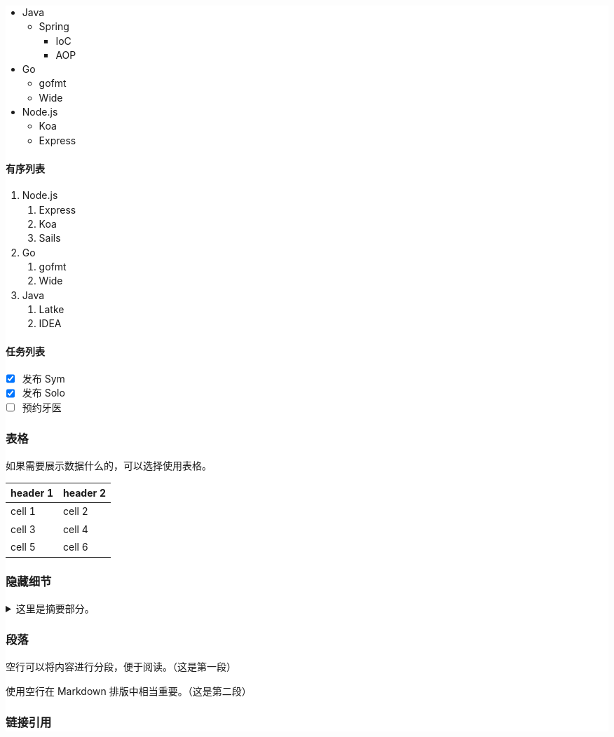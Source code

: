 - Java
  - Spring
    - IoC
    - AOP
- Go
  - gofmt
  - Wide
- Node.js
  - Koa
  - Express

#### 有序列表

1. Node.js
   1. Express
   2. Koa
   3. Sails
2. Go
   1. gofmt
   2. Wide
3. Java
   1. Latke
   2. IDEA

#### 任务列表

- [x] 发布 Sym
- [x] 发布 Solo
- [ ] 预约牙医

### 表格

如果需要展示数据什么的，可以选择使用表格。

| header 1 | header 2 |
| -------- | -------- |
| cell 1   | cell 2   |
| cell 3   | cell 4   |
| cell 5   | cell 6   |

### 隐藏细节

<details><summary>这里是摘要部分。</summary></details>

### 段落

空行可以将内容进行分段，便于阅读。（这是第一段）

使用空行在 Markdown 排版中相当重要。（这是第二段）

### 链接引用


[链接标识]: https://b3log.org
[链接标识]: https://b3log.org
[^1]: 第一个脚注定义。
[^bignote]: 脚注定义可使用多段内容。
[^ 1]: 第一个脚注定义。
[^ bignote]: 脚注定义可使用多段内容。